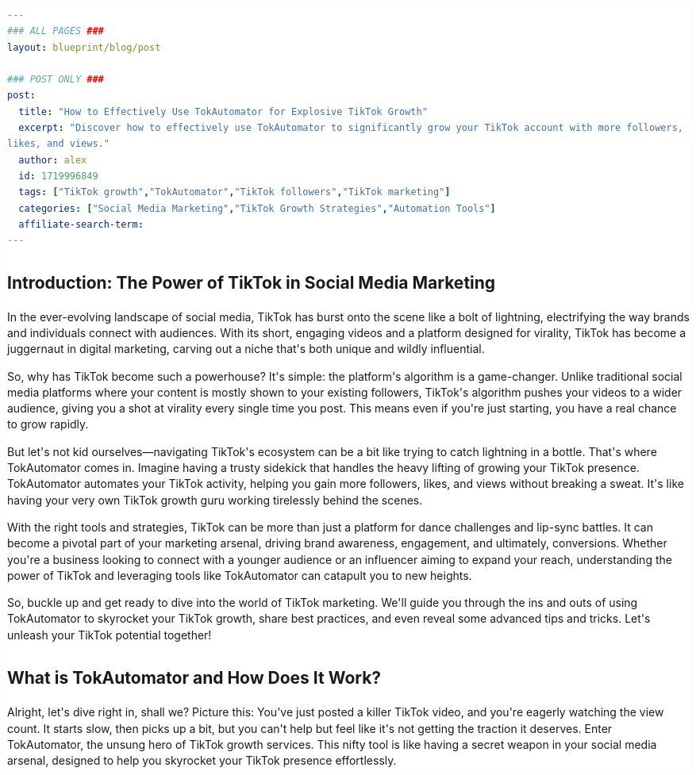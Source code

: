 ```yaml
---
### ALL PAGES ###
layout: blueprint/blog/post

### POST ONLY ###
post:
  title: "How to Effectively Use TokAutomator for Explosive TikTok Growth"
  excerpt: "Discover how to effectively use TokAutomator to significantly grow your TikTok account with more followers, likes, and views."
  author: alex
  id: 1719996849
  tags: ["TikTok growth","TokAutomator","TikTok followers","TikTok marketing"]
  categories: ["Social Media Marketing","TikTok Growth Strategies","Automation Tools"]
  affiliate-search-term: 
---
```


## Introduction: The Power of TikTok in Social Media Marketing

In the ever-evolving landscape of social media, TikTok has burst onto the scene like a bolt of lightning, electrifying the way brands and individuals connect with audiences. With its short, engaging videos and a platform designed for virality, TikTok has become a juggernaut in digital marketing, carving out a niche that's both unique and wildly influential.

So, why has TikTok become such a powerhouse? It's simple: the platform's algorithm is a game-changer. Unlike traditional social media platforms where your content is mostly shown to your existing followers, TikTok's algorithm pushes your videos to a wider audience, giving you a shot at virality every single time you post. This means even if you're just starting, you have a real chance to grow rapidly.

But let's not kid ourselves—navigating TikTok's ecosystem can be a bit like trying to catch lightning in a bottle. That's where TokAutomator comes in. Imagine having a trusty sidekick that handles the heavy lifting of growing your TikTok presence. TokAutomator automates your TikTok activity, helping you gain more followers, likes, and views without breaking a sweat. It's like having your very own TikTok growth guru working tirelessly behind the scenes.

With the right tools and strategies, TikTok can be more than just a platform for dance challenges and lip-sync battles. It can become a pivotal part of your marketing arsenal, driving brand awareness, engagement, and ultimately, conversions. Whether you're a business looking to connect with a younger audience or an influencer aiming to expand your reach, understanding the power of TikTok and leveraging tools like TokAutomator can catapult you to new heights.

So, buckle up and get ready to dive into the world of TikTok marketing. We'll guide you through the ins and outs of using TokAutomator to skyrocket your TikTok growth, share best practices, and even reveal some advanced tips and tricks. Let's unleash your TikTok potential together!

## What is TokAutomator and How Does It Work?

Alright, let's dive right in, shall we? Picture this: You've just posted a killer TikTok video, and you're eagerly watching the view count. It starts slow, then picks up a bit, but you can't help but feel like it's not getting the traction it deserves. Enter TokAutomator, the unsung hero of TikTok growth services. This nifty tool is like having a secret weapon in your social media arsenal, designed to help you skyrocket your TikTok presence effortlessly.
